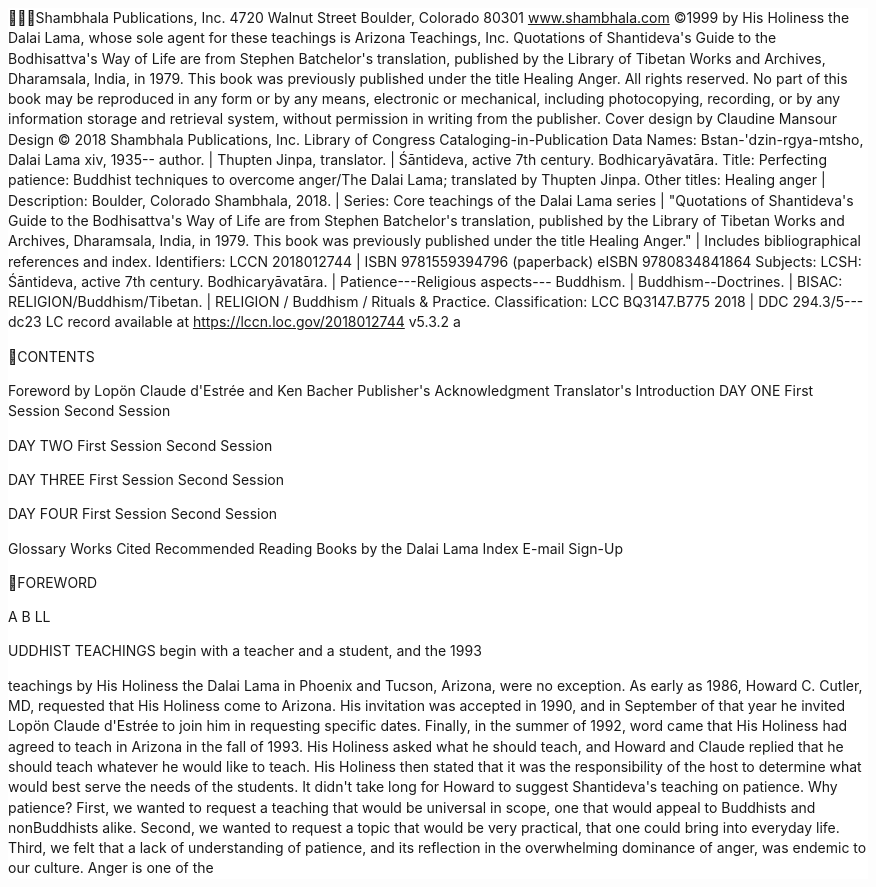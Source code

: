 Shambhala Publications, Inc. 4720 Walnut Street Boulder, Colorado 80301
www.shambhala.com ©1999 by His Holiness the Dalai Lama, whose sole agent
for these teachings is Arizona Teachings, Inc. Quotations of
Shantideva's Guide to the Bodhisattva's Way of Life are from Stephen
Batchelor's translation, published by the Library of Tibetan Works and
Archives, Dharamsala, India, in 1979. This book was previously published
under the title Healing Anger. All rights reserved. No part of this book
may be reproduced in any form or by any means, electronic or mechanical,
including photocopying, recording, or by any information storage and
retrieval system, without permission in writing from the publisher.
Cover design by Claudine Mansour Design © 2018 Shambhala Publications,
Inc. Library of Congress Cataloging-in-Publication Data Names:
Bstan-'dzin-rgya-mtsho, Dalai Lama xiv, 1935-- author. \| Thupten Jinpa,
translator. \| Śāntideva, active 7th century. Bodhicaryāvatāra. Title:
Perfecting patience: Buddhist techniques to overcome anger/The Dalai
Lama; translated by Thupten Jinpa. Other titles: Healing anger \|
Description: Boulder, Colorado Shambhala, 2018. \| Series: Core
teachings of the Dalai Lama series \| "Quotations of Shantideva's Guide
to the Bodhisattva's Way of Life are from Stephen Batchelor's
translation, published by the Library of Tibetan Works and Archives,
Dharamsala, India, in 1979. This book was previously published under the
title Healing Anger." \| Includes bibliographical references and index.
Identifiers: LCCN 2018012744 \| ISBN 9781559394796 (paperback) eISBN
9780834841864 Subjects: LCSH: Śāntideva, active 7th century.
Bodhicaryāvatāra. \| Patience---Religious aspects--- Buddhism. \|
Buddhism--Doctrines. \| BISAC: RELIGION/Buddhism/Tibetan. \| RELIGION /
Buddhism / Rituals & Practice. Classification: LCC BQ3147.B775 2018 \|
DDC 294.3/5---dc23 LC record available at
https://lccn.loc.gov/2018012744 v5.3.2 a

CONTENTS

Foreword by Lopön Claude d'Estrée and Ken Bacher Publisher's
Acknowledgment Translator's Introduction DAY ONE First Session Second
Session

DAY TWO First Session Second Session

DAY THREE First Session Second Session

DAY FOUR First Session Second Session

Glossary Works Cited Recommended Reading Books by the Dalai Lama Index
E-mail Sign-Up

FOREWORD

A B LL

UDDHIST TEACHINGS begin with a teacher and a student, and the 1993

teachings by His Holiness the Dalai Lama in Phoenix and Tucson, Arizona,
were no exception. As early as 1986, Howard C. Cutler, MD, requested
that His Holiness come to Arizona. His invitation was accepted in 1990,
and in September of that year he invited Lopön Claude d'Estrée to join
him in requesting specific dates. Finally, in the summer of 1992, word
came that His Holiness had agreed to teach in Arizona in the fall of
1993. His Holiness asked what he should teach, and Howard and Claude
replied that he should teach whatever he would like to teach. His
Holiness then stated that it was the responsibility of the host to
determine what would best serve the needs of the students. It didn't
take long for Howard to suggest Shantideva's teaching on patience. Why
patience? First, we wanted to request a teaching that would be universal
in scope, one that would appeal to Buddhists and nonBuddhists alike.
Second, we wanted to request a topic that would be very practical, that
one could bring into everyday life. Third, we felt that a lack of
understanding of patience, and its reflection in the overwhelming
dominance of anger, was endemic to our culture. Anger is one of the